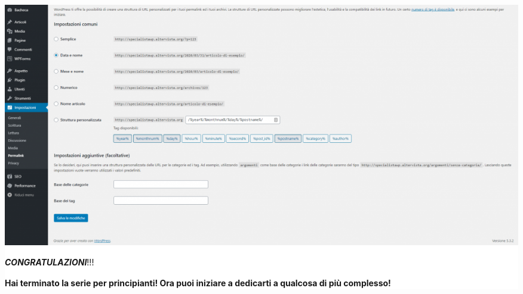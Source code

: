 ![](images/image-29-1024x481-1.png)

**_CONGRATULAZIONI_**!!!

**Hai terminato la serie per principianti! Ora puoi iniziare a dedicarti a qualcosa di più complesso!**
